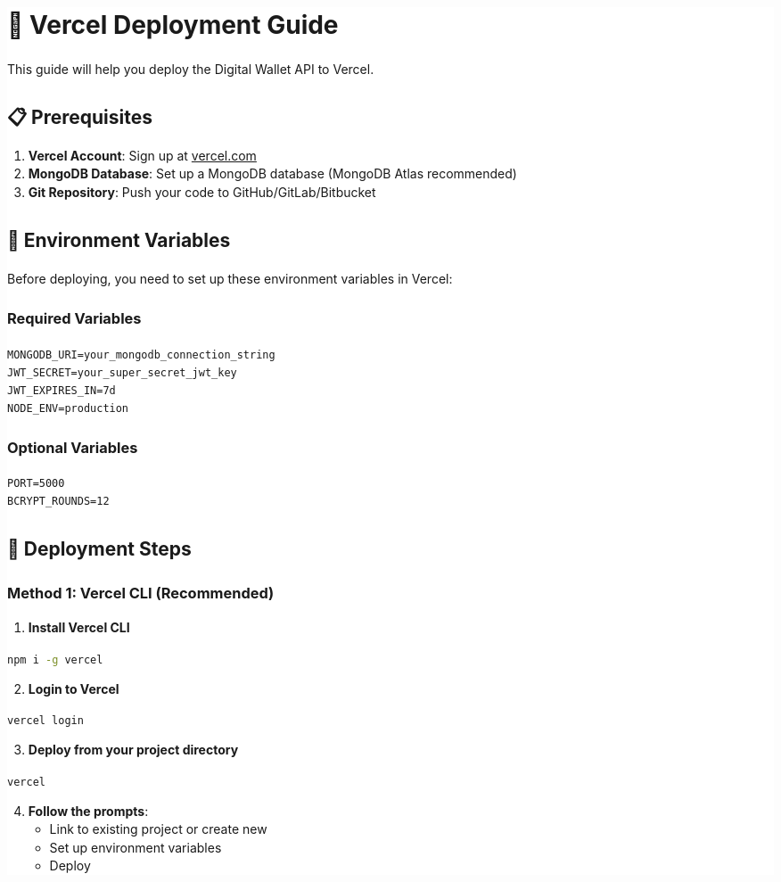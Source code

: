 # 🚀 Vercel Deployment Guide

This guide will help you deploy the Digital Wallet API to Vercel.

## 📋 Prerequisites

1. **Vercel Account**: Sign up at [vercel.com](https://vercel.com)
2. **MongoDB Database**: Set up a MongoDB database (MongoDB Atlas recommended)
3. **Git Repository**: Push your code to GitHub/GitLab/Bitbucket

## 🔧 Environment Variables

Before deploying, you need to set up these environment variables in Vercel:

### Required Variables
```env
MONGODB_URI=your_mongodb_connection_string
JWT_SECRET=your_super_secret_jwt_key
JWT_EXPIRES_IN=7d
NODE_ENV=production
```

### Optional Variables
```env
PORT=5000
BCRYPT_ROUNDS=12
```

## 🚀 Deployment Steps

### Method 1: Vercel CLI (Recommended)

1. **Install Vercel CLI**
```bash
npm i -g vercel
```

2. **Login to Vercel**
```bash
vercel login
```

3. **Deploy from your project directory**
```bash
vercel
```

4. **Follow the prompts**:
   - Link to existing project or create new
   - Set up environment variables
   - Deploy

